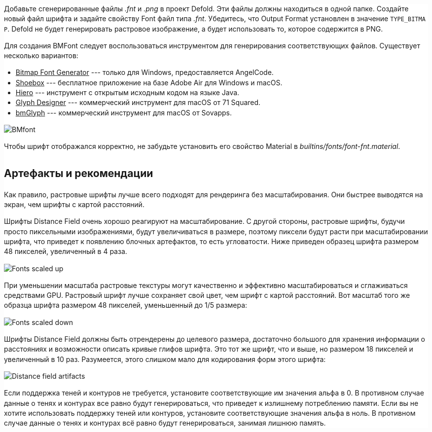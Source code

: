 Добавьте сгенерированные файлы *.fnt* и *.png* в проект Defold. Эти файлы должны находиться в одной папке. Создайте новый файл шрифта и задайте свойству Font файл типа *.fnt*. Убедитесь, что Output Format установлен в значение `TYPE_BITMAP`. Defold не будет генерировать растровое изображение, а будет использовать то, которое содержится в PNG.

<div class='sidenote' markdown='1'>
Для создания BMFont следует воспользоваться инструментом для генерирования соответствующих файлов. Существует несколько вариантов:

* [Bitmap Font Generator](http://www.angelcode.com/products/bmfont/) --- только для Windows, предоставляется AngelCode.
* [Shoebox](http://renderhjs.net/shoebox/) --- бесплатное приложение на базе Adobe Air для Windows и macOS.
* [Hiero](https://github.com/libgdx/libgdx/wiki/Hiero) --- инструмент с открытым исходным кодом на языке Java.
* [Glyph Designer](https://71squared.com/glyphdesigner) --- коммерческий инструмент для macOS от 71 Squared.
* [bmGlyph](https://www.bmglyph.com) --- коммерческий инструмент для macOS от Sovapps.
</div>

![BMfont](/manuals/images/font/bm_font.png)

Чтобы шрифт отображался корректно, не забудьте установить его свойство Material в *builtins/fonts/font-fnt.material*.

## Артефакты и рекомендации

Как правило, растровые шрифты лучше всего подходят для рендеринга без масштабирования. Они быстрее выводятся на экран, чем шрифты с картой расстояний.

Шрифты Distance Field очень хорошо реагируют на масштабирование. С другой стороны, растровые шрифты, будучи просто пиксельными изображениями, будут увеличиваться в размере, поэтому пиксели будут расти при масштабировании шрифта, что приведет к появлению блочных артефактов, то есть угловатости. Ниже приведен образец шрифта размером 48 пикселей, увеличенный в 4 раза.

![Fonts scaled up](/manuals/images/font/scale_up.png)

При уменьшении масштаба растровые текстуры могут качественно и эффективно масштабироваться и сглаживаться средствами GPU. Растровый шрифт лучше сохраняет свой цвет, чем шрифт с картой расстояний. Вот масштаб того же образца шрифта размером 48 пикселей, уменьшенный до 1/5 размера:

![Fonts scaled down](/manuals/images/font/scale_down.png)

Шрифты Distance Field должны быть отрендерены до целевого размера, достаточно большого для хранения информации о расстояниях и возможности описать кривые глифов шрифта. Это тот же шрифт, что и выше, но размером 18 пикселей и увеличенный в 10 раз. Разумеется, этого слишком мало для кодирования форм этого шрифта:

![Distance field artifacts](/manuals/images/font/df_artifacts.png)

Если поддержка теней и контуров не требуется, установите соответствующие им значения альфа в 0. В противном случае данные о тенях и контурах все равно будут генерироваться, что приведет к излишнему потреблению памяти. Если вы не хотите использовать поддержку теней или контуров, установите соответствующие значения альфа в ноль. В противном случае данные о тенях и контурах всё равно будут генерироваться, занимая лишнюю память.
